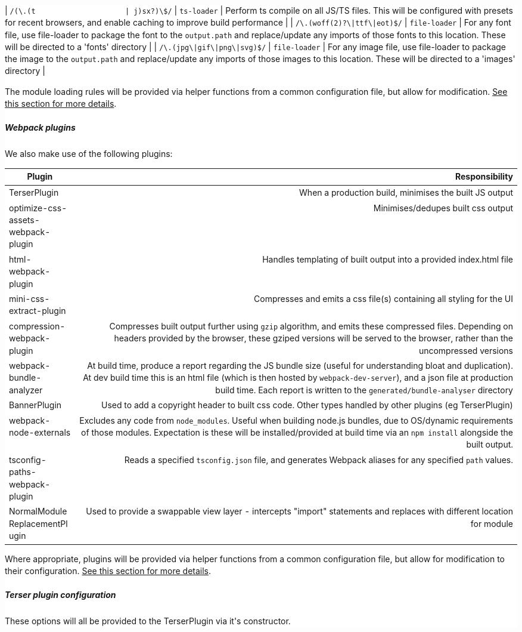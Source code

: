 | `/(\.(t                     | j)sx?)\$/`                                                                                              |                                                                                                                                                                                               `ts-loader` | Perform ts compile on all JS/TS files. This will be configured with presets for recent browsers, and enable caching to improve build performance |
| `/\.(woff(2)?\|ttf\|eot)$/` | `file-loader`                                                                                           |                 For any font file, use file-loader to package the font to the `output.path` and replace/update any imports of those fonts to this location. These will be directed to a 'fonts' directory |
| `/\.(jpg\|gif\|png\|svg)$/` | `file-loader`                                                                                           |             For any image file, use file-loader to package the image to the `output.path` and replace/update any imports of those images to this location. These will be directed to a 'images' directory |

The module loading rules will be provided via helper functions from a common configuration file, but allow for modification. [See this section for more details](#ui-build-implementation).

##### Webpack plugins

We also make use of the following plugins:

| Plugin                             |                                                                                                                                                                                                                                                                                                      Responsibility |
| ---------------------------------- | ------------------------------------------------------------------------------------------------------------------------------------------------------------------------------------------------------------------------------------------------------------------------------------------------------------------: |
| TerserPlugin                       |                                                                                                                                                                                                                                                              When a production build, minimises the built JS output |
| optimize-css-assets-webpack-plugin |                                                                                                                                                                                                                                                                                  Minimises/dedupes built css output |
| html-webpack-plugin                |                                                                                                                                                                                                                                                  Handles templating of built output into a provided index.html file |
| mini-css-extract-plugin            |                                                                                                                                                                                                                                                Compresses and emits a css file(s) containing all styling for the UI |
| compression-webpack-plugin         |                                                                                  Compresses built output further using `gzip` algorithm, and emits these compressed files. Depending on headers provided by the browser, these gziped versions will be served to the browser, rather than the uncompressed versions |
| webpack-bundle-analyzer            | At build time, produce a report regarding the JS bundle size (useful for understanding bloat and duplication). At dev build time this is an html file (which is then hosted by `webpack-dev-server`), and a json file at production build time. Each report is written to the `generated/bundle-analyser` directory |
| BannerPlugin                       |                                                                                                                                                                                                            Used to add a copyright header to built css code. Other types handled by other plugins (eg TerserPlugin) |
| webpack-node-externals             |                                                                        Excludes any code from `node_modules`. Useful when building node.js bundles, due to OS/dynamic requirements of those modules. Expectation is these will be installed/provided at build time via an `npm install` alongside the built output. |
| tsconfig-paths-webpack-plugin      |                                                                                                                                                                                                              Reads a specified `tsconfig.json` file, and generates Webpack aliases for any specified `path` values. |
| NormalModuleReplacementPlugin      |                                                                                                                                                                                             Used to provide a swappable view layer - intercepts "import" statements and replaces with different location for module |

Where appropriate, plugins will be provided via helper functions from a common configuration file, but allow for modification to their configuration. [See this section for more details](#ui-build-implementation).

##### Terser plugin configuration

These options will all be provided to the TerserPlugin via it's constructor.
